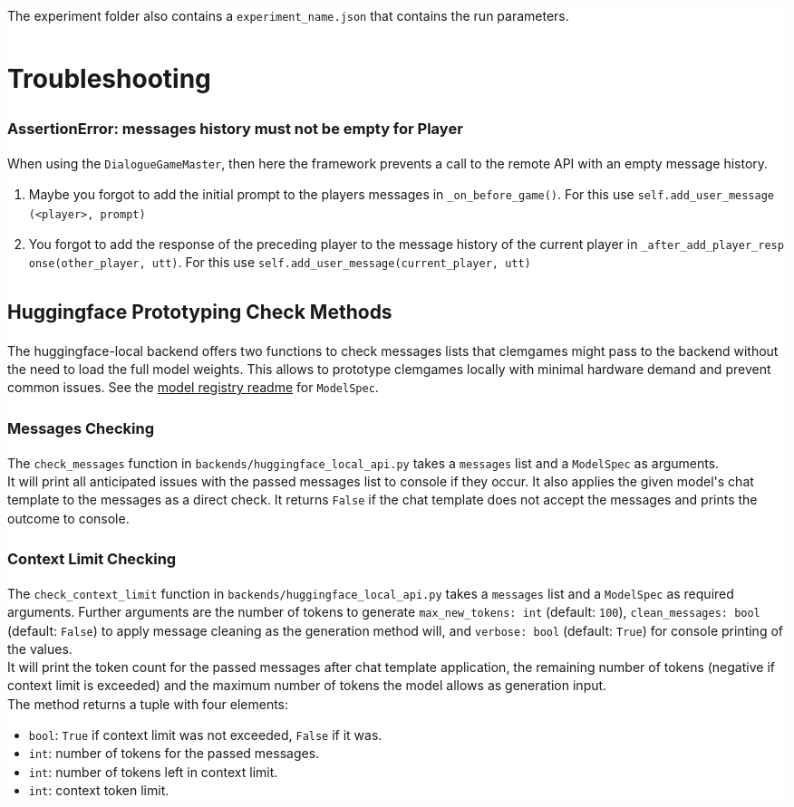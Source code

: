 The experiment folder also contains a `experiment_name.json` that contains the run parameters.

# Troubleshooting

### AssertionError: messages history must not be empty for Player

When using the `DialogueGameMaster`, then here the framework prevents a call to the remote API with an empty message
history.

1. Maybe you forgot to add the initial prompt to the players messages in `_on_before_game()`.
   For this use `self.add_user_message(<player>, prompt)`

2. You forgot to add the response of the preceding player to the
   message history of the current player in `_after_add_player_response(other_player, utt)`.
   For this use `self.add_user_message(current_player, utt)`

## Huggingface Prototyping Check Methods
The huggingface-local backend offers two functions to check messages lists that clemgames might pass to the backend 
without the need to load the full model weights. This allows to prototype clemgames locally with minimal hardware demand
and prevent common issues. See the [model registry readme](model_backend_registry_readme.md) for `ModelSpec`.
### Messages Checking
The `check_messages` function in `backends/huggingface_local_api.py` takes a `messages` list and a `ModelSpec` as 
arguments.  
It will print all anticipated issues with the passed messages list to console if they occur. It also applies the given 
model's chat template to the messages as a direct check. It returns `False` if the chat template does not accept the 
messages and prints the outcome to console.
### Context Limit Checking
The `check_context_limit` function in `backends/huggingface_local_api.py` takes a `messages` list and a `ModelSpec` 
as required arguments. Further arguments are the number of tokens to generate `max_new_tokens: int` (default: `100`), 
`clean_messages: bool` (default: `False`) to apply message cleaning as the generation method will, and `verbose: bool` 
(default: `True`) for console printing of the values.  
It will print the token count for the passed messages after chat template application, the remaining number of tokens
(negative if context limit is exceeded) and the maximum number of tokens the model allows as generation input.  
The method returns a tuple with four elements:  
- `bool`: `True` if context limit was not exceeded, `False` if it was.
- `int`: number of tokens for the passed messages.
- `int`: number of tokens left in context limit.
- `int`: context token limit.  
